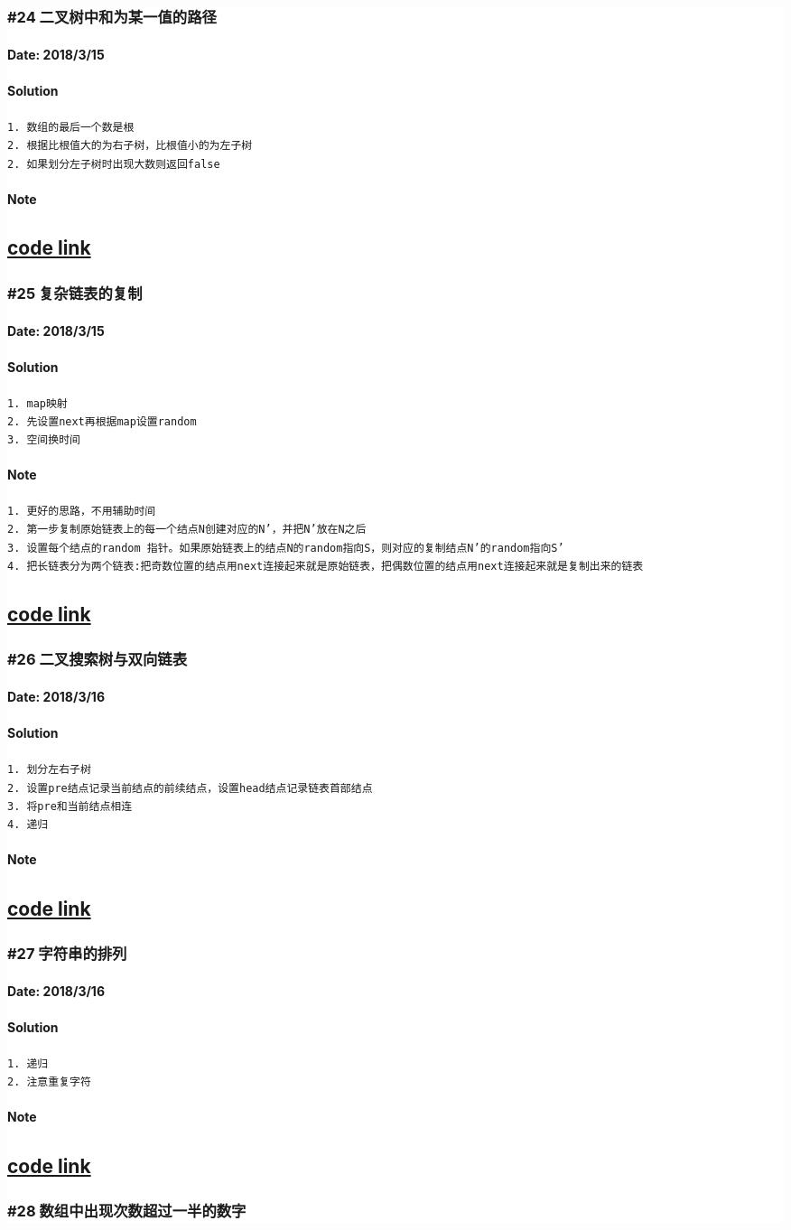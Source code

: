 ### #24 二叉树中和为某一值的路径
#### Date: 2018/3/15
#### Solution
```
1. 数组的最后一个数是根
2. 根据比根值大的为右子树，比根值小的为左子树
2. 如果划分左子树时出现大数则返回false
```
#### Note
```
```
[code link](https://github.com/chenup/toOffer/blob/master/code/to24.cpp)
---
### #25 复杂链表的复制
#### Date: 2018/3/15
#### Solution
```
1. map映射
2. 先设置next再根据map设置random
3. 空间换时间
```
#### Note
```
1. 更好的思路，不用辅助时间
2. 第一步复制原始链表上的每一个结点N创建对应的N’，并把N’放在N之后
3. 设置每个结点的random 指针。如果原始链表上的结点N的random指向S，则对应的复制结点N’的random指向S’
4. 把长链表分为两个链表:把奇数位置的结点用next连接起来就是原始链表，把偶数位置的结点用next连接起来就是复制出来的链表
```
[code link](https://github.com/chenup/toOffer/blob/master/code/to25.cpp)
---
### #26 二叉搜索树与双向链表
#### Date: 2018/3/16
#### Solution
```
1. 划分左右子树
2. 设置pre结点记录当前结点的前续结点，设置head结点记录链表首部结点
3. 将pre和当前结点相连
4. 递归
```
#### Note
```
```
[code link](https://github.com/chenup/toOffer/blob/master/code/to26.cpp)
---
### #27 字符串的排列
#### Date: 2018/3/16
#### Solution
```
1. 递归
2. 注意重复字符
```
#### Note
```
```
[code link](https://github.com/chenup/toOffer/blob/master/code/to27.cpp)
---
### #28 数组中出现次数超过一半的数字